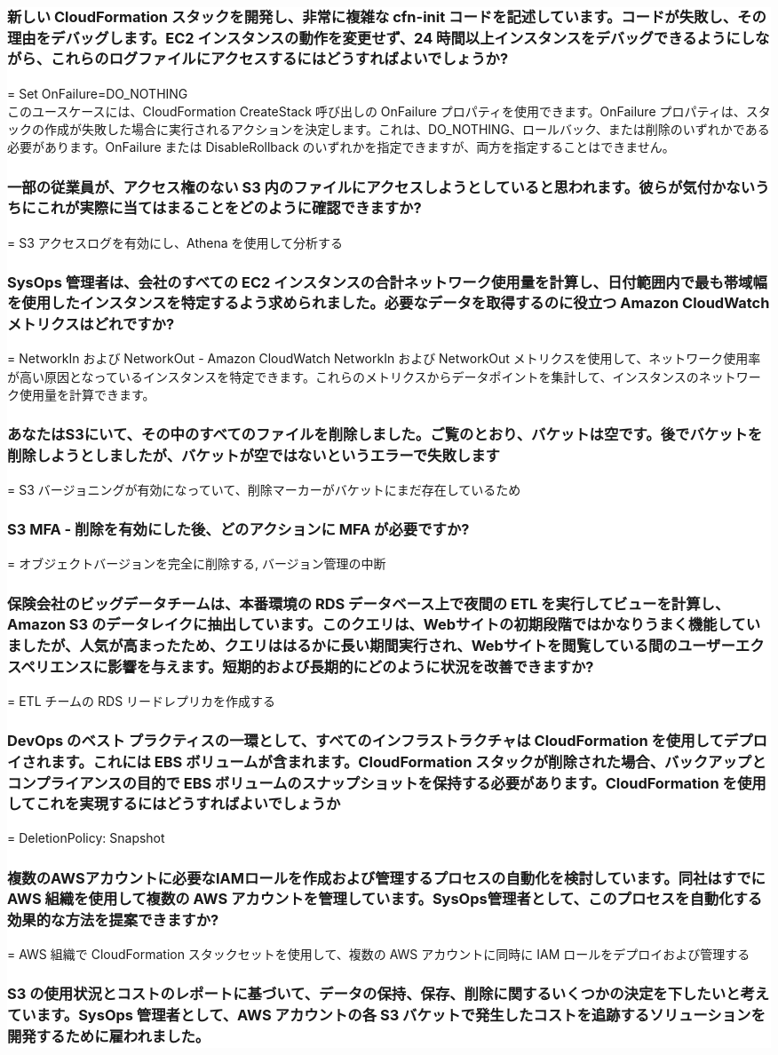 ### 新しい CloudFormation スタックを開発し、非常に複雑な cfn-init コードを記述しています。コードが失敗し、その理由をデバッグします。EC2 インスタンスの動作を変更せず、24 時間以上インスタンスをデバッグできるようにしながら、これらのログファイルにアクセスするにはどうすればよいでしょうか?

= Set OnFailure=DO_NOTHING  
このユースケースには、CloudFormation CreateStack 呼び出しの OnFailure プロパティを使用できます。OnFailure プロパティは、スタックの作成が失敗した場合に実行されるアクションを決定します。これは、DO_NOTHING、ロールバック、または削除のいずれかである必要があります。OnFailure または DisableRollback のいずれかを指定できますが、両方を指定することはできません。

### 一部の従業員が、アクセス権のない S3 内のファイルにアクセスしようとしていると思われます。彼らが気付かないうちにこれが実際に当てはまることをどのように確認できますか?

= S3 アクセスログを有効にし、Athena を使用して分析する

### SysOps 管理者は、会社のすべての EC2 インスタンスの合計ネットワーク使用量を計算し、日付範囲内で最も帯域幅を使用したインスタンスを特定するよう求められました。必要なデータを取得するのに役立つ Amazon CloudWatch メトリクスはどれですか?

= NetworkIn および NetworkOut - Amazon CloudWatch NetworkIn および NetworkOut メトリクスを使用して、ネットワーク使用率が高い原因となっているインスタンスを特定できます。これらのメトリクスからデータポイントを集計して、インスタンスのネットワーク使用量を計算できます。

### あなたはS3にいて、その中のすべてのファイルを削除しました。ご覧のとおり、バケットは空です。後でバケットを削除しようとしましたが、バケットが空ではないというエラーで失敗します

= S3 バージョニングが有効になっていて、削除マーカーがバケットにまだ存在しているため

### S3 MFA - 削除を有効にした後、どのアクションに MFA が必要ですか?

= オブジェクトバージョンを完全に削除する, バージョン管理の中断

### 保険会社のビッグデータチームは、本番環境の RDS データベース上で夜間の ETL を実行してビューを計算し、Amazon S3 のデータレイクに抽出しています。このクエリは、Webサイトの初期段階ではかなりうまく機能していましたが、人気が高まったため、クエリははるかに長い期間実行され、Webサイトを閲覧している間のユーザーエクスペリエンスに影響を与えます。短期的および長期的にどのように状況を改善できますか?

= ETL チームの RDS リードレプリカを作成する

### DevOps のベスト プラクティスの一環として、すべてのインフラストラクチャは CloudFormation を使用してデプロイされます。これには EBS ボリュームが含まれます。CloudFormation スタックが削除された場合、バックアップとコンプライアンスの目的で EBS ボリュームのスナップショットを保持する必要があります。CloudFormation を使用してこれを実現するにはどうすればよいでしょうか

= DeletionPolicy: Snapshot

### 複数のAWSアカウントに必要なIAMロールを作成および管理するプロセスの自動化を検討しています。同社はすでに AWS 組織を使用して複数の AWS アカウントを管理しています。SysOps管理者として、このプロセスを自動化する効果的な方法を提案できますか?

= AWS 組織で CloudFormation スタックセットを使用して、複数の AWS アカウントに同時に IAM ロールをデプロイおよび管理する

### S3 の使用状況とコストのレポートに基づいて、データの保持、保存、削除に関するいくつかの決定を下したいと考えています。SysOps 管理者として、AWS アカウントの各 S3 バケットで発生したコストを追跡するソリューションを開発するために雇われました。
